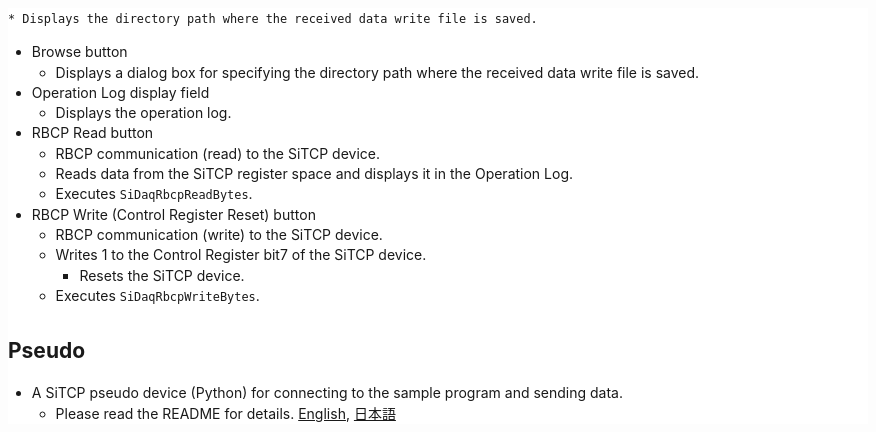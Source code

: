 	* Displays the directory path where the received data write file is saved.
* Browse button
	* Displays a dialog box for specifying the directory path where the received data write file is saved.
* Operation Log display field
	* Displays the operation log.
* RBCP Read button
	* RBCP communication (read) to the SiTCP device.
	* Reads data from the SiTCP register space and displays it in the Operation Log.
	* Executes `SiDaqRbcpReadBytes`.
* RBCP Write (Control Register Reset) button
	* RBCP communication (write) to the SiTCP device.
	* Writes 1 to the Control Register bit7 of the SiTCP device.
		* Resets the SiTCP device.
	* Executes `SiDaqRbcpWriteBytes`.


## Pseudo
* A SiTCP pseudo device (Python) for connecting to the sample program and sending data.
	* Please read the README for details. [English](Pseudo/README.md), [日本語](Pseudo/README.ja.md)